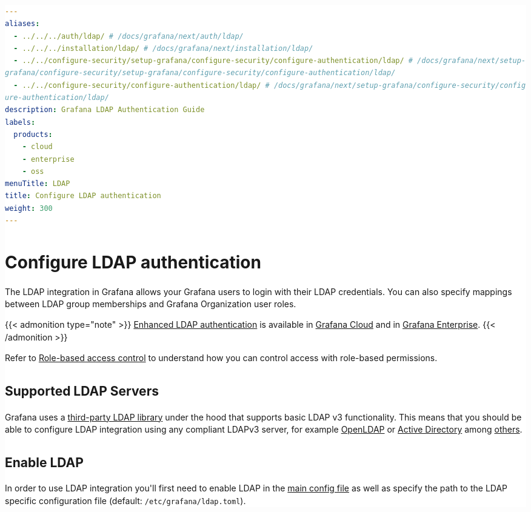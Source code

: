 ```yaml
---
aliases:
  - ../../../auth/ldap/ # /docs/grafana/next/auth/ldap/
  - ../../../installation/ldap/ # /docs/grafana/next/installation/ldap/
  - ../../configure-security/setup-grafana/configure-security/configure-authentication/ldap/ # /docs/grafana/next/setup-grafana/configure-security/setup-grafana/configure-security/configure-authentication/ldap/
  - ../../configure-security/configure-authentication/ldap/ # /docs/grafana/next/setup-grafana/configure-security/configure-authentication/ldap/
description: Grafana LDAP Authentication Guide
labels:
  products:
    - cloud
    - enterprise
    - oss
menuTitle: LDAP
title: Configure LDAP authentication
weight: 300
---
```


# Configure LDAP authentication

The LDAP integration in Grafana allows your Grafana users to login with their LDAP credentials. You can also specify mappings between LDAP
group memberships and Grafana Organization user roles.

{{< admonition type="note" >}}
[Enhanced LDAP authentication](../enhanced-ldap/) is available in [Grafana Cloud](/docs/grafana-cloud/) and in [Grafana Enterprise](../../../../introduction/grafana-enterprise/).
{{< /admonition >}}

Refer to [Role-based access control](../../../../administration/roles-and-permissions/access-control/) to understand how you can control access with role-based permissions.

## Supported LDAP Servers

Grafana uses a [third-party LDAP library](https://github.com/go-ldap/ldap) under the hood that supports basic LDAP v3 functionality.
This means that you should be able to configure LDAP integration using any compliant LDAPv3 server, for example [OpenLDAP](#openldap) or
[Active Directory](#active-directory) among [others](https://en.wikipedia.org/wiki/Directory_service#LDAP_implementations).

## Enable LDAP

In order to use LDAP integration you'll first need to enable LDAP in the [main config file](../../../configure-grafana/) as well as specify the path to the LDAP
specific configuration file (default: `/etc/grafana/ldap.toml`).
